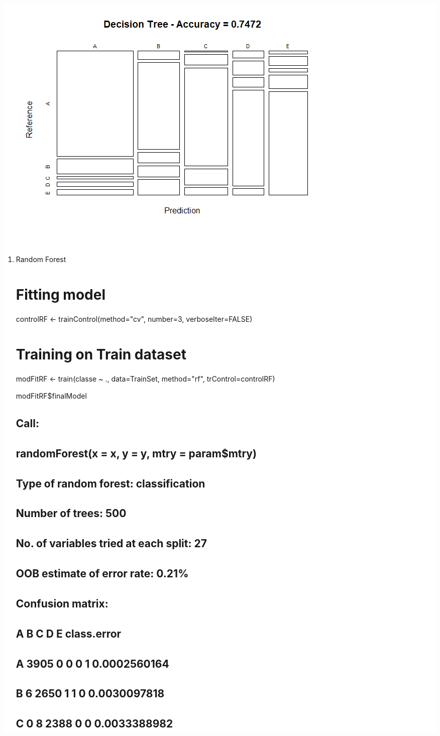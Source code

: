 ![](ModelPrediction_files/figure-markdown_strict/model1-2.png)

1.  Random Forest



    # Fitting model
    controlRF <- trainControl(method="cv", number=3, verboseIter=FALSE)

    # Training on Train dataset
    modFitRF <- train(classe ~ ., data=TrainSet, method="rf", trControl=controlRF)

    modFitRF$finalModel

    ## 
    ## Call:
    ##  randomForest(x = x, y = y, mtry = param$mtry) 
    ##                Type of random forest: classification
    ##                      Number of trees: 500
    ## No. of variables tried at each split: 27
    ## 
    ##         OOB estimate of  error rate: 0.21%
    ## Confusion matrix:
    ##      A    B    C    D    E  class.error
    ## A 3905    0    0    0    1 0.0002560164
    ## B    6 2650    1    1    0 0.0030097818
    ## C    0    8 2388    0    0 0.0033388982
